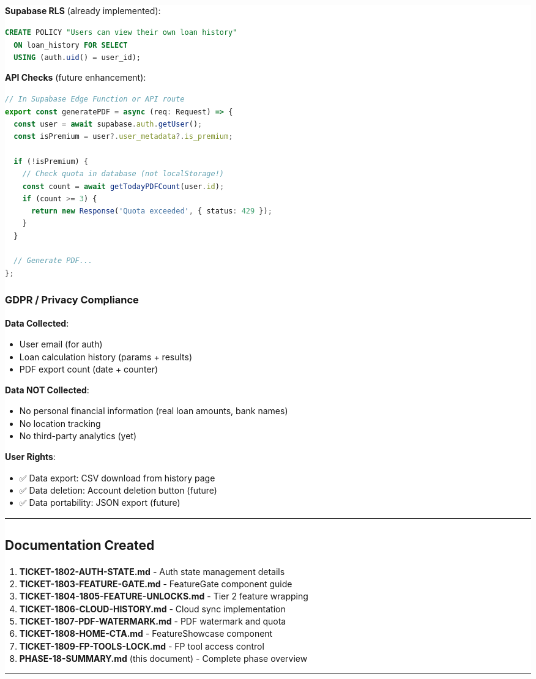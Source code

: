 **Supabase RLS** (already implemented):
```sql
CREATE POLICY "Users can view their own loan history"
  ON loan_history FOR SELECT
  USING (auth.uid() = user_id);
```

**API Checks** (future enhancement):
```typescript
// In Supabase Edge Function or API route
export const generatePDF = async (req: Request) => {
  const user = await supabase.auth.getUser();
  const isPremium = user?.user_metadata?.is_premium;

  if (!isPremium) {
    // Check quota in database (not localStorage!)
    const count = await getTodayPDFCount(user.id);
    if (count >= 3) {
      return new Response('Quota exceeded', { status: 429 });
    }
  }

  // Generate PDF...
};
```

### GDPR / Privacy Compliance

**Data Collected**:
- User email (for auth)
- Loan calculation history (params + results)
- PDF export count (date + counter)

**Data NOT Collected**:
- No personal financial information (real loan amounts, bank names)
- No location tracking
- No third-party analytics (yet)

**User Rights**:
- ✅ Data export: CSV download from history page
- ✅ Data deletion: Account deletion button (future)
- ✅ Data portability: JSON export (future)

---

## Documentation Created

1. **TICKET-1802-AUTH-STATE.md** - Auth state management details
2. **TICKET-1803-FEATURE-GATE.md** - FeatureGate component guide
3. **TICKET-1804-1805-FEATURE-UNLOCKS.md** - Tier 2 feature wrapping
4. **TICKET-1806-CLOUD-HISTORY.md** - Cloud sync implementation
5. **TICKET-1807-PDF-WATERMARK.md** - PDF watermark and quota
6. **TICKET-1808-HOME-CTA.md** - FeatureShowcase component
7. **TICKET-1809-FP-TOOLS-LOCK.md** - FP tool access control
8. **PHASE-18-SUMMARY.md** (this document) - Complete phase overview

---